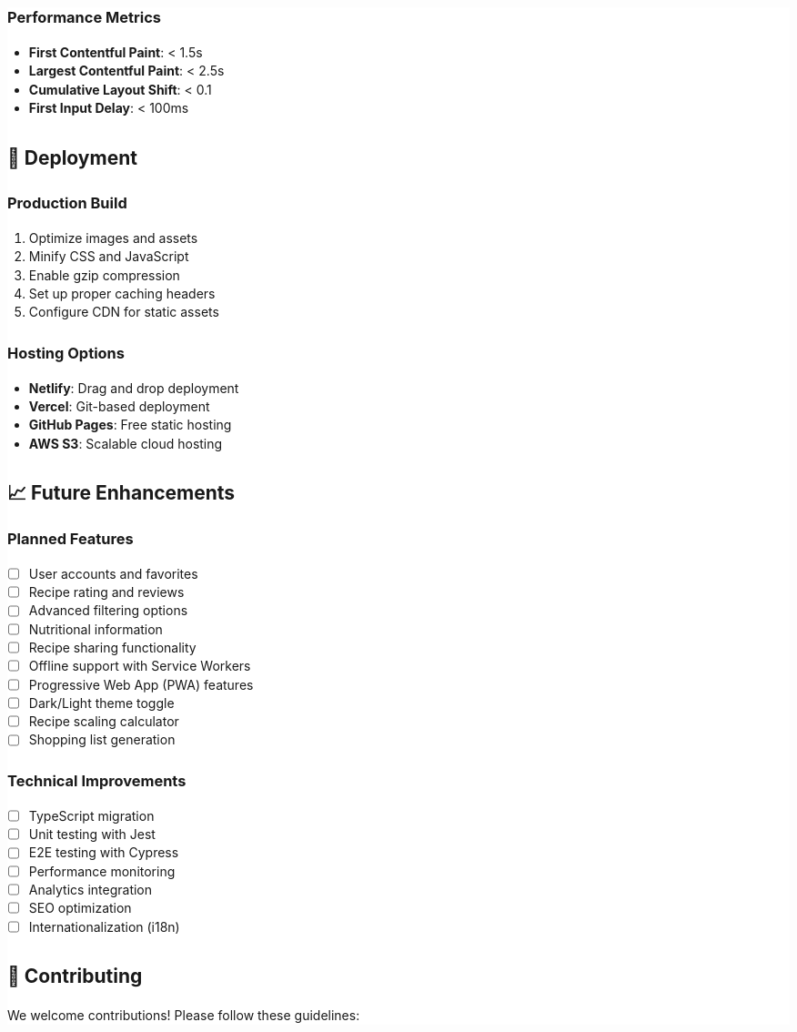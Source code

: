 ### Performance Metrics
- **First Contentful Paint**: < 1.5s
- **Largest Contentful Paint**: < 2.5s
- **Cumulative Layout Shift**: < 0.1
- **First Input Delay**: < 100ms

## 🚀 Deployment

### Production Build
1. Optimize images and assets
2. Minify CSS and JavaScript
3. Enable gzip compression
4. Set up proper caching headers
5. Configure CDN for static assets

### Hosting Options
- **Netlify**: Drag and drop deployment
- **Vercel**: Git-based deployment
- **GitHub Pages**: Free static hosting
- **AWS S3**: Scalable cloud hosting

## 📈 Future Enhancements

### Planned Features
- [ ] User accounts and favorites
- [ ] Recipe rating and reviews
- [ ] Advanced filtering options
- [ ] Nutritional information
- [ ] Recipe sharing functionality
- [ ] Offline support with Service Workers
- [ ] Progressive Web App (PWA) features
- [ ] Dark/Light theme toggle
- [ ] Recipe scaling calculator
- [ ] Shopping list generation

### Technical Improvements
- [ ] TypeScript migration
- [ ] Unit testing with Jest
- [ ] E2E testing with Cypress
- [ ] Performance monitoring
- [ ] Analytics integration
- [ ] SEO optimization
- [ ] Internationalization (i18n)

## 🤝 Contributing

We welcome contributions! Please follow these guidelines:
